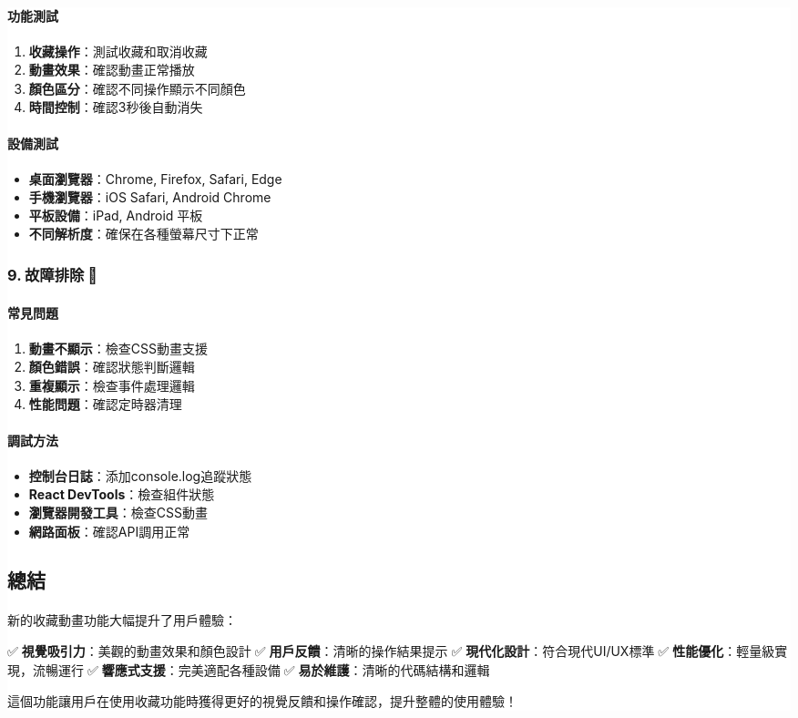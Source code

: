 #### 功能測試
1. **收藏操作**：測試收藏和取消收藏
2. **動畫效果**：確認動畫正常播放
3. **顏色區分**：確認不同操作顯示不同顏色
4. **時間控制**：確認3秒後自動消失

#### 設備測試
- **桌面瀏覽器**：Chrome, Firefox, Safari, Edge
- **手機瀏覽器**：iOS Safari, Android Chrome
- **平板設備**：iPad, Android 平板
- **不同解析度**：確保在各種螢幕尺寸下正常

### 9. 故障排除 🔧

#### 常見問題
1. **動畫不顯示**：檢查CSS動畫支援
2. **顏色錯誤**：確認狀態判斷邏輯
3. **重複顯示**：檢查事件處理邏輯
4. **性能問題**：確認定時器清理

#### 調試方法
- **控制台日誌**：添加console.log追蹤狀態
- **React DevTools**：檢查組件狀態
- **瀏覽器開發工具**：檢查CSS動畫
- **網路面板**：確認API調用正常

## 總結

新的收藏動畫功能大幅提升了用戶體驗：

✅ **視覺吸引力**：美觀的動畫效果和顏色設計
✅ **用戶反饋**：清晰的操作結果提示
✅ **現代化設計**：符合現代UI/UX標準
✅ **性能優化**：輕量級實現，流暢運行
✅ **響應式支援**：完美適配各種設備
✅ **易於維護**：清晰的代碼結構和邏輯

這個功能讓用戶在使用收藏功能時獲得更好的視覺反饋和操作確認，提升整體的使用體驗！
